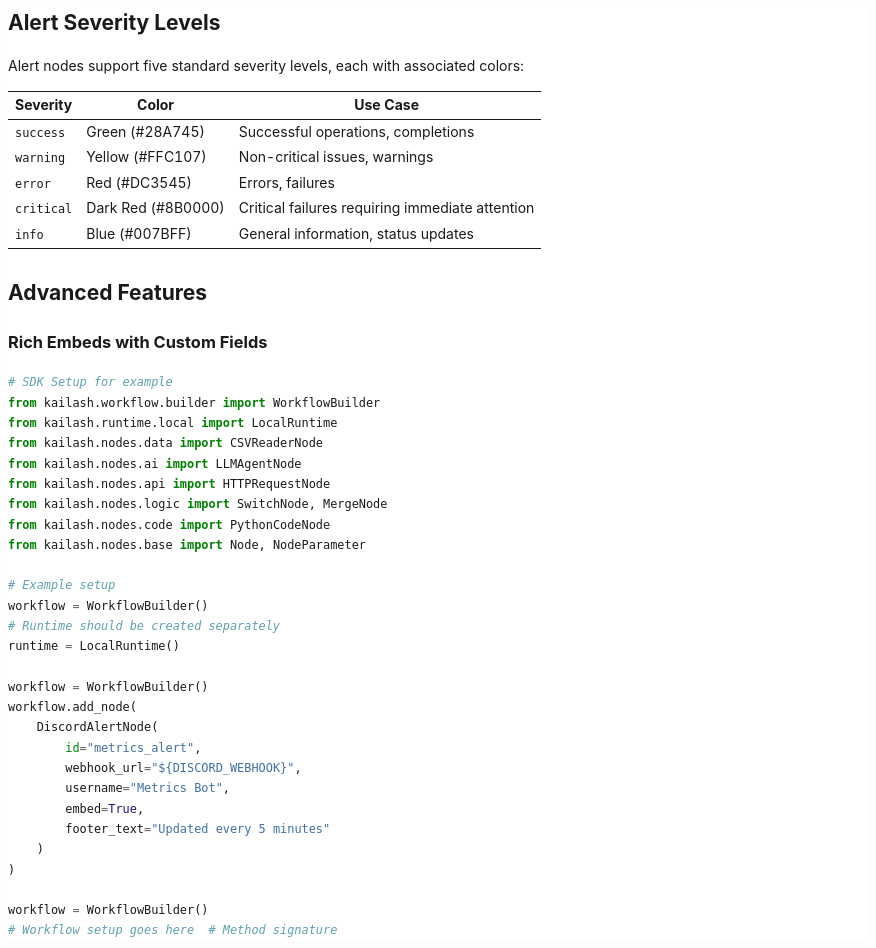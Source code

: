 ## Alert Severity Levels

Alert nodes support five standard severity levels, each with associated colors:

| Severity | Color | Use Case |
|----------|-------|----------|
| `success` | Green (#28A745) | Successful operations, completions |
| `warning` | Yellow (#FFC107) | Non-critical issues, warnings |
| `error` | Red (#DC3545) | Errors, failures |
| `critical` | Dark Red (#8B0000) | Critical failures requiring immediate attention |
| `info` | Blue (#007BFF) | General information, status updates |

## Advanced Features

### Rich Embeds with Custom Fields

```python
# SDK Setup for example
from kailash.workflow.builder import WorkflowBuilder
from kailash.runtime.local import LocalRuntime
from kailash.nodes.data import CSVReaderNode
from kailash.nodes.ai import LLMAgentNode
from kailash.nodes.api import HTTPRequestNode
from kailash.nodes.logic import SwitchNode, MergeNode
from kailash.nodes.code import PythonCodeNode
from kailash.nodes.base import Node, NodeParameter

# Example setup
workflow = WorkflowBuilder()
# Runtime should be created separately
runtime = LocalRuntime()

workflow = WorkflowBuilder()
workflow.add_node(
    DiscordAlertNode(
        id="metrics_alert",
        webhook_url="${DISCORD_WEBHOOK}",
        username="Metrics Bot",
        embed=True,
        footer_text="Updated every 5 minutes"
    )
)

workflow = WorkflowBuilder()
# Workflow setup goes here  # Method signature

```
